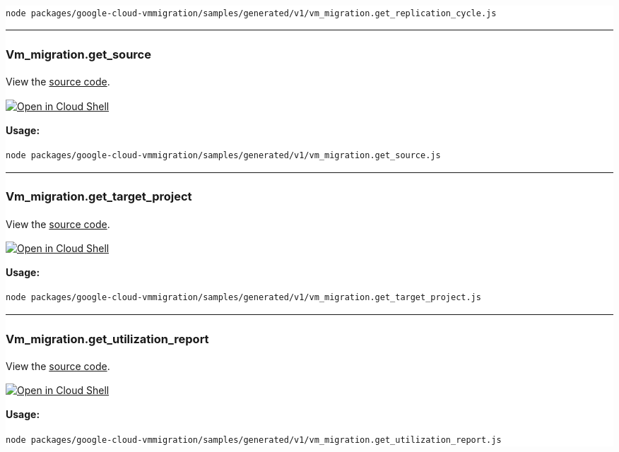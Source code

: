 `node packages/google-cloud-vmmigration/samples/generated/v1/vm_migration.get_replication_cycle.js`


-----




### Vm_migration.get_source

View the [source code](https://github.com/googleapis/google-cloud-node/blob/master/packages/google-cloud-vmmigration/samples/generated/v1/vm_migration.get_source.js).

[![Open in Cloud Shell][shell_img]](https://console.cloud.google.com/cloudshell/open?git_repo=https://github.com/googleapis/google-cloud-node&page=editor&open_in_editor=packages/google-cloud-vmmigration/samples/generated/v1/vm_migration.get_source.js,samples/README.md)

__Usage:__


`node packages/google-cloud-vmmigration/samples/generated/v1/vm_migration.get_source.js`


-----




### Vm_migration.get_target_project

View the [source code](https://github.com/googleapis/google-cloud-node/blob/master/packages/google-cloud-vmmigration/samples/generated/v1/vm_migration.get_target_project.js).

[![Open in Cloud Shell][shell_img]](https://console.cloud.google.com/cloudshell/open?git_repo=https://github.com/googleapis/google-cloud-node&page=editor&open_in_editor=packages/google-cloud-vmmigration/samples/generated/v1/vm_migration.get_target_project.js,samples/README.md)

__Usage:__


`node packages/google-cloud-vmmigration/samples/generated/v1/vm_migration.get_target_project.js`


-----




### Vm_migration.get_utilization_report

View the [source code](https://github.com/googleapis/google-cloud-node/blob/master/packages/google-cloud-vmmigration/samples/generated/v1/vm_migration.get_utilization_report.js).

[![Open in Cloud Shell][shell_img]](https://console.cloud.google.com/cloudshell/open?git_repo=https://github.com/googleapis/google-cloud-node&page=editor&open_in_editor=packages/google-cloud-vmmigration/samples/generated/v1/vm_migration.get_utilization_report.js,samples/README.md)

__Usage:__


`node packages/google-cloud-vmmigration/samples/generated/v1/vm_migration.get_utilization_report.js`



[//]: # "This README.md file is auto-generated, all changes to this file will be lost."
[//]: # "To regenerate it, use `python -m synthtool`."
[shell_img]: https://gstatic.com/cloudssh/images/open-btn.png
[shell_link]: https://console.cloud.google.com/cloudshell/open?git_repo=https://github.com/googleapis/google-cloud-node&page=editor&open_in_editor=samples/README.md
[product-docs]: https://cloud.google.com/migrate/compute-engine/